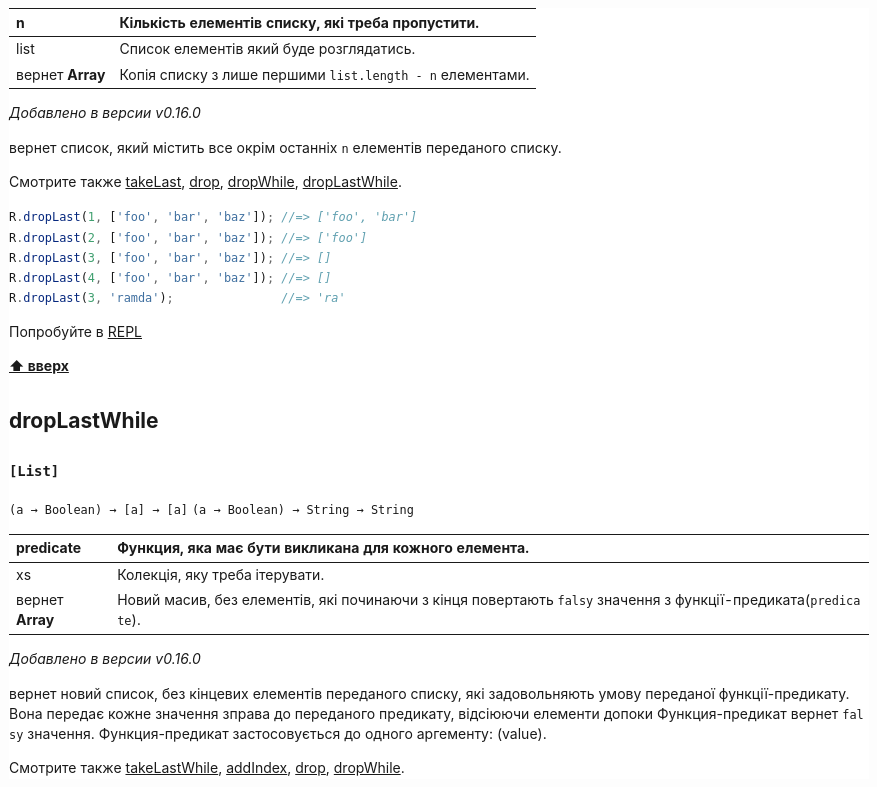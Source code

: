 | n | Кількість елементів списку, які треба пропустити. |
:---|:---|
| list | Список елементів який буде розглядатись. |
| вернет __Array__ | Копія списку з лише першими `list.length - n` елементами. |

_Добавлено в версии v0.16.0_

вернет список, який містить все окрім останніх `n` елементів переданого списку.

Смотрите также [takeLast](#takelast), [drop](#drop), [dropWhile](#dropwhile), [dropLastWhile](#droplastwhile).

```javascript
R.dropLast(1, ['foo', 'bar', 'baz']); //=> ['foo', 'bar']
R.dropLast(2, ['foo', 'bar', 'baz']); //=> ['foo']
R.dropLast(3, ['foo', 'bar', 'baz']); //=> []
R.dropLast(4, ['foo', 'bar', 'baz']); //=> []
R.dropLast(3, 'ramda');               //=> 'ra'
```
Попробуйте в [REPL](http://ramdajs.com/repl/?v=0.25.0#?R.dropLast%281%2C%20%5B%27foo%27%2C%20%27bar%27%2C%20%27baz%27%5D%29%3B%20%2F%2F%3D%3E%20%5B%27foo%27%2C%20%27bar%27%5D%0AR.dropLast%282%2C%20%5B%27foo%27%2C%20%27bar%27%2C%20%27baz%27%5D%29%3B%20%2F%2F%3D%3E%20%5B%27foo%27%5D%0AR.dropLast%283%2C%20%5B%27foo%27%2C%20%27bar%27%2C%20%27baz%27%5D%29%3B%20%2F%2F%3D%3E%20%5B%5D%0AR.dropLast%284%2C%20%5B%27foo%27%2C%20%27bar%27%2C%20%27baz%27%5D%29%3B%20%2F%2F%3D%3E%20%5B%5D%0AR.dropLast%283%2C%20%27ramda%27%29%3B%20%20%20%20%20%20%20%20%20%20%20%20%20%20%20%2F%2F%3D%3E%20%27ra%27)

**[⬆ вверх](#Документация)**



## dropLastWhile

### `[List]`

`(a → Boolean) → [a] → [a]`
`(a → Boolean) → String → String`

| predicate | Функция, яка має бути викликана для кожного елемента. |
:---|:---|
| xs | Колекція, яку треба ітерувати. |
| вернет __Array__ | Новий масив, без елементів, які починаючи з кінця повертають `falsy` значення з функції-предиката(`predicate`). |

_Добавлено в версии v0.16.0_

вернет новий список, без кінцевих елементів переданого списку, які задовольняють умову переданої функції-предикату. Вона передає кожне значення зправа до переданого предикату, відсіюючи елементи допоки Функция-предикат вернет `falsy` значення. Функция-предикат застосовується до одного аргементу: (value).

Смотрите также [takeLastWhile](#takelastwhile), [addIndex](#addindex), [drop](#drop), [dropWhile](#dropwhile).
